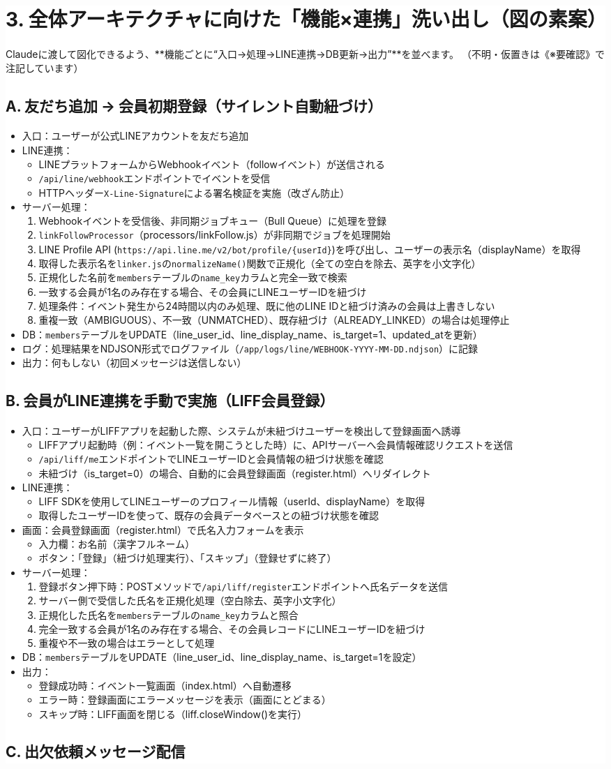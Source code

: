 # 3. 全体アーキテクチャに向けた「機能×連携」洗い出し（図の素案）

Claudeに渡して図化できるよう、\*\*機能ごとに“入口→処理→LINE連携→DB更新→出力”\*\*を並べます。
（不明・仮置きは《※要確認》で注記しています）

## A. 友だち追加 → 会員初期登録（サイレント自動紐づけ）

* 入口：ユーザーが公式LINEアカウントを友だち追加
* LINE連携：
  - LINEプラットフォームからWebhookイベント（followイベント）が送信される
  - `/api/line/webhook`エンドポイントでイベントを受信
  - HTTPヘッダー`X-Line-Signature`による署名検証を実施（改ざん防止）
* サーバー処理：
  1. Webhookイベントを受信後、非同期ジョブキュー（Bull Queue）に処理を登録
  2. `linkFollowProcessor`（processors/linkFollow.js）が非同期でジョブを処理開始
  3. LINE Profile API (`https://api.line.me/v2/bot/profile/{userId}`)を呼び出し、ユーザーの表示名（displayName）を取得
  4. 取得した表示名を`linker.js`の`normalizeName()`関数で正規化（全ての空白を除去、英字を小文字化）
  5. 正規化した名前を`members`テーブルの`name_key`カラムと完全一致で検索
  6. 一致する会員が1名のみ存在する場合、その会員にLINEユーザーIDを紐づけ
  7. 処理条件：イベント発生から24時間以内のみ処理、既に他のLINE IDと紐づけ済みの会員は上書きしない
  8. 重複一致（AMBIGUOUS）、不一致（UNMATCHED）、既存紐づけ（ALREADY_LINKED）の場合は処理停止
* DB：`members`テーブルをUPDATE（line_user_id、line_display_name、is_target=1、updated_atを更新）
* ログ：処理結果をNDJSON形式でログファイル（`/app/logs/line/WEBHOOK-YYYY-MM-DD.ndjson`）に記録
* 出力：何もしない（初回メッセージは送信しない）

## B. 会員がLINE連携を手動で実施（LIFF会員登録）

* 入口：ユーザーがLIFFアプリを起動した際、システムが未紐づけユーザーを検出して登録画面へ誘導
  - LIFFアプリ起動時（例：イベント一覧を開こうとした時）に、APIサーバーへ会員情報確認リクエストを送信
  - `/api/liff/me`エンドポイントでLINEユーザーIDと会員情報の紐づけ状態を確認
  - 未紐づけ（is_target=0）の場合、自動的に会員登録画面（register.html）へリダイレクト
* LINE連携：
  - LIFF SDKを使用してLINEユーザーのプロフィール情報（userId、displayName）を取得
  - 取得したユーザーIDを使って、既存の会員データベースとの紐づけ状態を確認
* 画面：会員登録画面（register.html）で氏名入力フォームを表示
  - 入力欄：お名前（漢字フルネーム）
  - ボタン：「登録」（紐づけ処理実行）、「スキップ」（登録せずに終了）
* サーバー処理：
  1. 登録ボタン押下時：POSTメソッドで`/api/liff/register`エンドポイントへ氏名データを送信
  2. サーバー側で受信した氏名を正規化処理（空白除去、英字小文字化）
  3. 正規化した氏名を`members`テーブルの`name_key`カラムと照合
  4. 完全一致する会員が1名のみ存在する場合、その会員レコードにLINEユーザーIDを紐づけ
  5. 重複や不一致の場合はエラーとして処理
* DB：`members`テーブルをUPDATE（line_user_id、line_display_name、is_target=1を設定）
* 出力：
  - 登録成功時：イベント一覧画面（index.html）へ自動遷移
  - エラー時：登録画面にエラーメッセージを表示（画面にとどまる）
  - スキップ時：LIFF画面を閉じる（liff.closeWindow()を実行）

## C. 出欠依頼メッセージ配信
